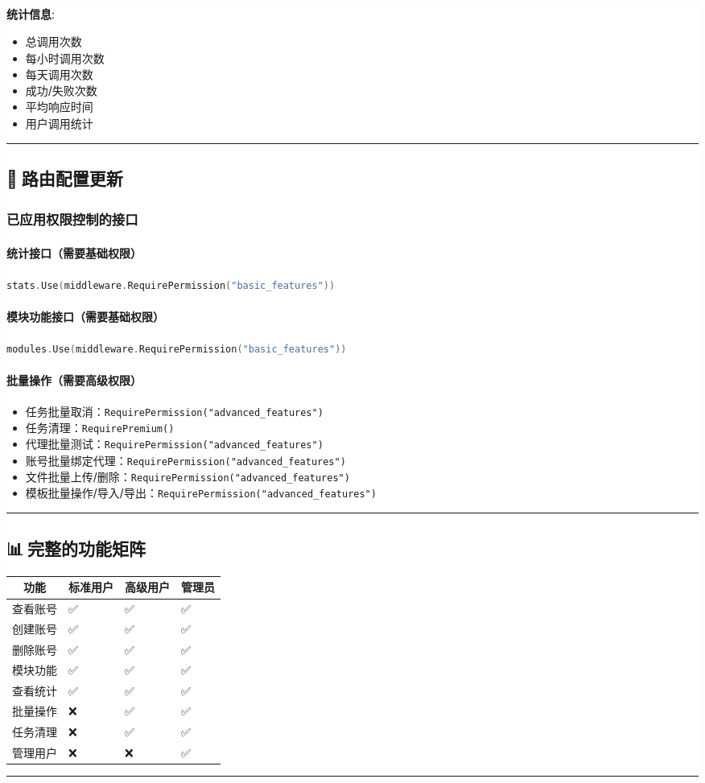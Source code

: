 **统计信息**:
- 总调用次数
- 每小时调用次数
- 每天调用次数
- 成功/失败次数
- 平均响应时间
- 用户调用统计

---

## 🔧 路由配置更新

### 已应用权限控制的接口

#### 统计接口（需要基础权限）
```go
stats.Use(middleware.RequirePermission("basic_features"))
```

#### 模块功能接口（需要基础权限）
```go
modules.Use(middleware.RequirePermission("basic_features"))
```

#### 批量操作（需要高级权限）
- 任务批量取消：`RequirePermission("advanced_features")`
- 任务清理：`RequirePremium()`
- 代理批量测试：`RequirePermission("advanced_features")`
- 账号批量绑定代理：`RequirePermission("advanced_features")`
- 文件批量上传/删除：`RequirePermission("advanced_features")`
- 模板批量操作/导入/导出：`RequirePermission("advanced_features")`

---

## 📊 完整的功能矩阵

| 功能 | 标准用户 | 高级用户 | 管理员 |
|------|---------|---------|--------|
| 查看账号 | ✅ | ✅ | ✅ |
| 创建账号 | ✅ | ✅ | ✅ |
| 删除账号 | ✅ | ✅ | ✅ |
| 模块功能 | ✅ | ✅ | ✅ |
| 查看统计 | ✅ | ✅ | ✅ |
| 批量操作 | ❌ | ✅ | ✅ |
| 任务清理 | ❌ | ✅ | ✅ |
| 管理用户 | ❌ | ❌ | ✅ |

---